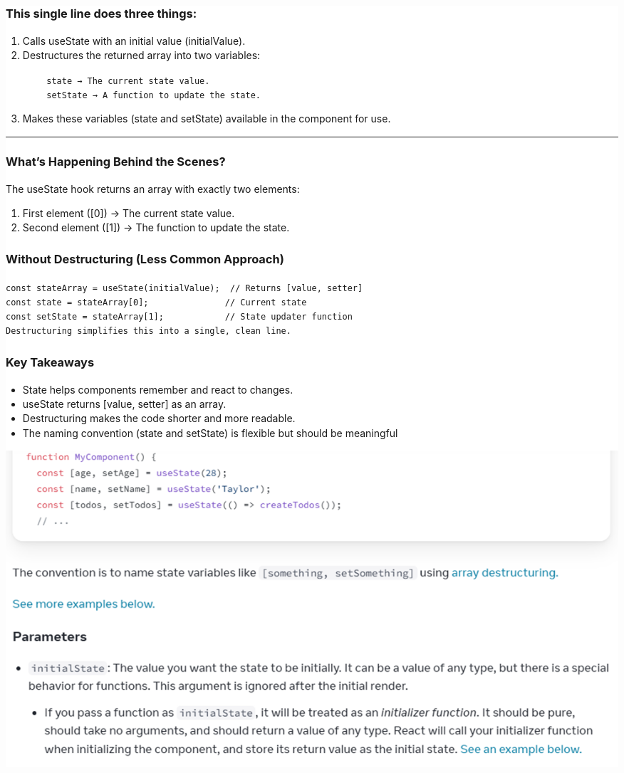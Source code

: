 
### This single line does three things:

1. Calls useState with an initial value (initialValue).
2. Destructures the returned array into two variables:

```
    	state → The current state value.
	    setState → A function to update the state.
```

3. Makes these variables (state and setState) available in the component for use.

---

### What’s Happening Behind the Scenes?

The useState hook returns an array with exactly two elements:

1. First element ([0]) → The current state value.
2. Second element ([1]) → The function to update the state.

### Without Destructuring (Less Common Approach)

```
const stateArray = useState(initialValue);  // Returns [value, setter]
const state = stateArray[0];               // Current state
const setState = stateArray[1];            // State updater function
Destructuring simplifies this into a single, clean line.
```

### Key Takeaways

- State helps components remember and react to changes.
- useState returns [value, setter] as an array.
- Destructuring makes the code shorter and more readable.
- The naming convention (state and setState) is flexible but should be meaningful

![alt text](image-85.png)
